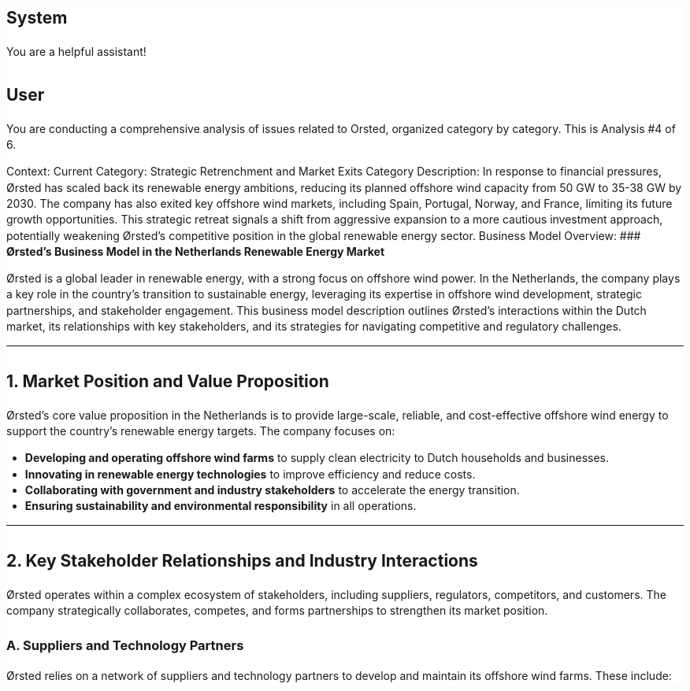 ## System

You are a helpful assistant!

## User


You are conducting a comprehensive analysis of issues related to Orsted, organized category by category. This is Analysis #4 of 6.

Context:
Current Category: Strategic Retrenchment and Market Exits
Category Description: In response to financial pressures, Ørsted has scaled back its renewable energy ambitions, reducing its planned offshore wind capacity from 50 GW to 35-38 GW by 2030. The company has also exited key offshore wind markets, including Spain, Portugal, Norway, and France, limiting its future growth opportunities. This strategic retreat signals a shift from aggressive expansion to a more cautious investment approach, potentially weakening Ørsted’s competitive position in the global renewable energy sector.
Business Model Overview: ### **Ørsted’s Business Model in the Netherlands Renewable Energy Market**  

Ørsted is a global leader in renewable energy, with a strong focus on offshore wind power. In the Netherlands, the company plays a key role in the country’s transition to sustainable energy, leveraging its expertise in offshore wind development, strategic partnerships, and stakeholder engagement. This business model description outlines Ørsted’s interactions within the Dutch market, its relationships with key stakeholders, and its strategies for navigating competitive and regulatory challenges.  

---

## **1. Market Position and Value Proposition**  

Ørsted’s core value proposition in the Netherlands is to provide large-scale, reliable, and cost-effective offshore wind energy to support the country’s renewable energy targets. The company focuses on:  

- **Developing and operating offshore wind farms** to supply clean electricity to Dutch households and businesses.  
- **Innovating in renewable energy technologies** to improve efficiency and reduce costs.  
- **Collaborating with government and industry stakeholders** to accelerate the energy transition.  
- **Ensuring sustainability and environmental responsibility** in all operations.  

---

## **2. Key Stakeholder Relationships and Industry Interactions**  

Ørsted operates within a complex ecosystem of stakeholders, including suppliers, regulators, competitors, and customers. The company strategically collaborates, competes, and forms partnerships to strengthen its market position.  

### **A. Suppliers and Technology Partners**  
Ørsted relies on a network of suppliers and technology partners to develop and maintain its offshore wind farms. These include:  
